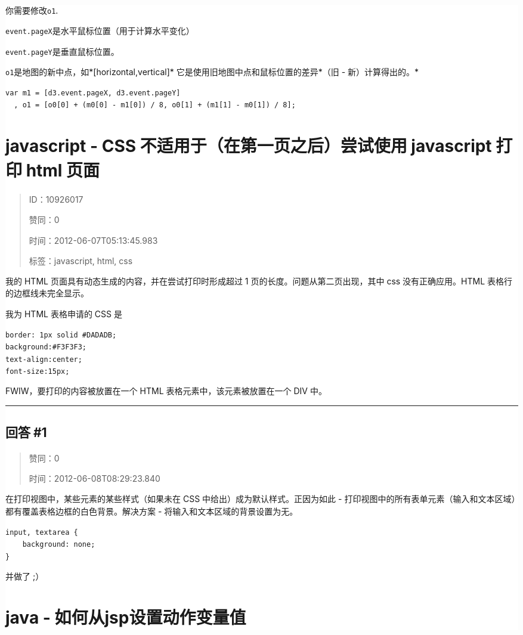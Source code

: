 你需要修改`o1`.

`event.pageX`是水平鼠标位置（用于计算水平变化）

`event.pageY`是垂直鼠标位置。

`o1`是地图的新中点，如*[horizo​​ntal,vertical]* 它是使用旧地图中点和鼠标位置的差异*（旧 - 新）计算得出的。*

```
var m1 = [d3.event.pageX, d3.event.pageY]
  , o1 = [o0[0] + (m0[0] - m1[0]) / 8, o0[1] + (m1[1] - m0[1]) / 8]; 
```

# javascript - CSS 不适用于（在第一页之后）尝试使用 javascript 打印 html 页面

> ID：10926017
> 
> 赞同：0
> 
> 时间：2012-06-07T05:13:45.983
> 
> 标签：javascript, html, css

我的 HTML 页面具有动态生成的内容，并在尝试打印时形成超过 1 页的长度。问题从第二页出现，其中 css 没有正确应用。HTML 表格行的边框线未完全显示。

我为 HTML 表格申请的 CSS 是

```
border: 1px solid #DADADB;
background:#F3F3F3;
text-align:center;
font-size:15px; 
```

FWIW，要打印的内容被放置在一个 HTML 表格元素中，该元素被放置在一个 DIV 中。

* * *

## 回答 #1

> 赞同：0
> 
> 时间：2012-06-08T08:29:23.840

在打印视图中，某些元素的某些样式（如果未在 CSS 中给出）成为默认样式。正因为如此 - 打印视图中的所有表单元素（输入和文本区域）都有覆盖表格边框的白色背景。解决方案 - 将输入和文本区域的背景设置为无。

```
input, textarea {
    background: none;
} 
```

并做了 ;）

# java - 如何从jsp设置动作变量值
